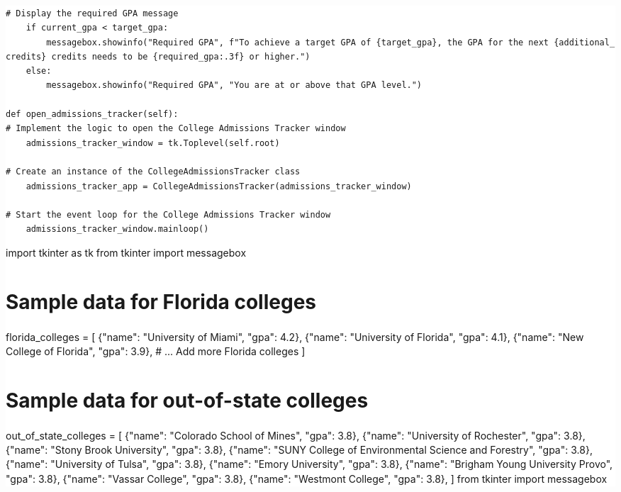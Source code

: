     # Display the required GPA message
        if current_gpa < target_gpa:
            messagebox.showinfo("Required GPA", f"To achieve a target GPA of {target_gpa}, the GPA for the next {additional_credits} credits needs to be {required_gpa:.3f} or higher.")
        else:
            messagebox.showinfo("Required GPA", "You are at or above that GPA level.")

    def open_admissions_tracker(self):
    # Implement the logic to open the College Admissions Tracker window
        admissions_tracker_window = tk.Toplevel(self.root)

    # Create an instance of the CollegeAdmissionsTracker class
        admissions_tracker_app = CollegeAdmissionsTracker(admissions_tracker_window)

    # Start the event loop for the College Admissions Tracker window
        admissions_tracker_window.mainloop()

  
import tkinter as tk
from tkinter import messagebox

# Sample data for Florida colleges
florida_colleges = [
    {"name": "University of Miami", "gpa": 4.2},
    {"name": "University of Florida", "gpa": 4.1},
    {"name": "New College of Florida", "gpa": 3.9},
    # ... Add more Florida colleges
]

# Sample data for out-of-state colleges
out_of_state_colleges = [
    {"name": "Colorado School of Mines", "gpa": 3.8},
    {"name": "University of Rochester", "gpa": 3.8},
    {"name": "Stony Brook University", "gpa": 3.8},
    {"name": "SUNY College of Environmental Science and Forestry", "gpa": 3.8},
    {"name": "University of Tulsa", "gpa": 3.8},
    {"name": "Emory University", "gpa": 3.8},
    {"name": "Brigham Young University Provo", "gpa": 3.8},
    {"name": "Vassar College", "gpa": 3.8},
    {"name": "Westmont College", "gpa": 3.8},
]
from tkinter import messagebox
